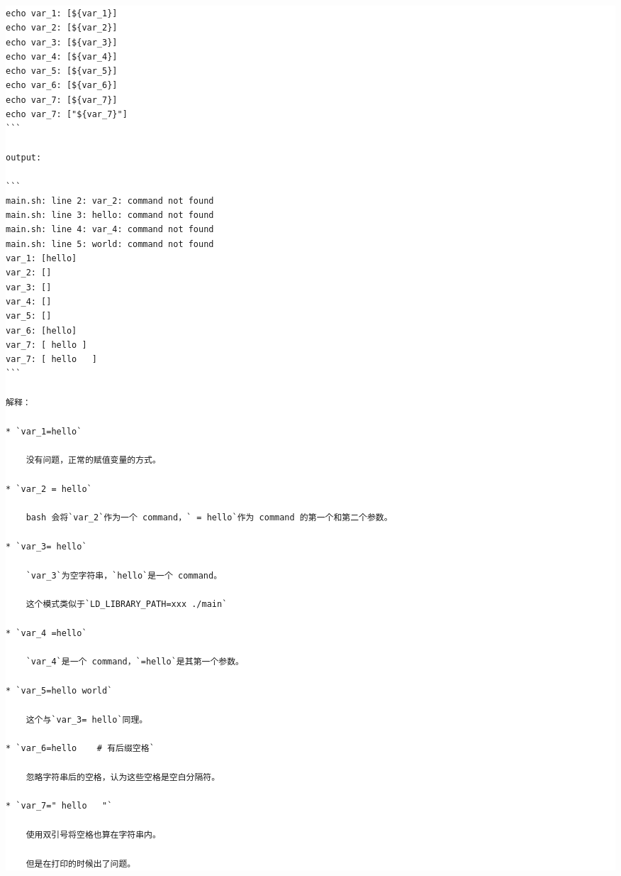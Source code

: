     echo var_1: [${var_1}]
    echo var_2: [${var_2}]
    echo var_3: [${var_3}]
    echo var_4: [${var_4}]
    echo var_5: [${var_5}]
    echo var_6: [${var_6}]
    echo var_7: [${var_7}]
    echo var_7: ["${var_7}"]
    ```

    output:

    ```
    main.sh: line 2: var_2: command not found
    main.sh: line 3: hello: command not found
    main.sh: line 4: var_4: command not found
    main.sh: line 5: world: command not found
    var_1: [hello]
    var_2: []
    var_3: []
    var_4: []
    var_5: []
    var_6: [hello]
    var_7: [ hello ]
    var_7: [ hello   ]
    ```

    解释：

    * `var_1=hello`

        没有问题，正常的赋值变量的方式。

    * `var_2 = hello`

        bash 会将`var_2`作为一个 command，` = hello`作为 command 的第一个和第二个参数。

    * `var_3= hello`

        `var_3`为空字符串，`hello`是一个 command。

        这个模式类似于`LD_LIBRARY_PATH=xxx ./main`

    * `var_4 =hello`

        `var_4`是一个 command，`=hello`是其第一个参数。

    * `var_5=hello world`

        这个与`var_3= hello`同理。

    * `var_6=hello    # 有后缀空格`

        忽略字符串后的空格，认为这些空格是空白分隔符。

    * `var_7=" hello   "`

        使用双引号将空格也算在字符串内。

        但是在打印的时候出了问题。
